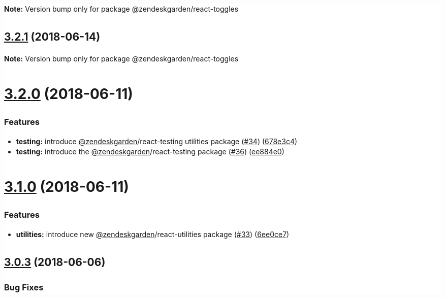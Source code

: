 


**Note:** Version bump only for package @zendeskgarden/react-toggles

<a name="3.2.1"></a>
## [3.2.1](https://github.com/zendeskgarden/react-components/compare/@zendeskgarden/react-toggles@3.2.0...@zendeskgarden/react-toggles@3.2.1) (2018-06-14)




**Note:** Version bump only for package @zendeskgarden/react-toggles

<a name="3.2.0"></a>
# [3.2.0](https://github.com/zendeskgarden/react-components/compare/@zendeskgarden/react-toggles@3.1.0...@zendeskgarden/react-toggles@3.2.0) (2018-06-11)


### Features

* **testing:** introduce [@zendeskgarden](https://github.com/zendeskgarden)/react-testing utilities package ([#34](https://github.com/zendeskgarden/react-components/issues/34)) ([678e3c4](https://github.com/zendeskgarden/react-components/commit/678e3c4))
* **testing:** introduce the [@zendeskgarden](https://github.com/zendeskgarden)/react-testing package ([#36](https://github.com/zendeskgarden/react-components/issues/36)) ([ee884e0](https://github.com/zendeskgarden/react-components/commit/ee884e0))




<a name="3.1.0"></a>
# [3.1.0](https://github.com/zendeskgarden/react-components/compare/@zendeskgarden/react-toggles@3.0.3...@zendeskgarden/react-toggles@3.1.0) (2018-06-11)


### Features

* **utilities:** introduce new [@zendeskgarden](https://github.com/zendeskgarden)/react-utilities package ([#33](https://github.com/zendeskgarden/react-components/issues/33)) ([6ee0ce7](https://github.com/zendeskgarden/react-components/commit/6ee0ce7))




<a name="3.0.3"></a>
## [3.0.3](https://github.com/zendeskgarden/react-components/compare/@zendeskgarden/react-toggles@3.0.2...@zendeskgarden/react-toggles@3.0.3) (2018-06-06)


### Bug Fixes
